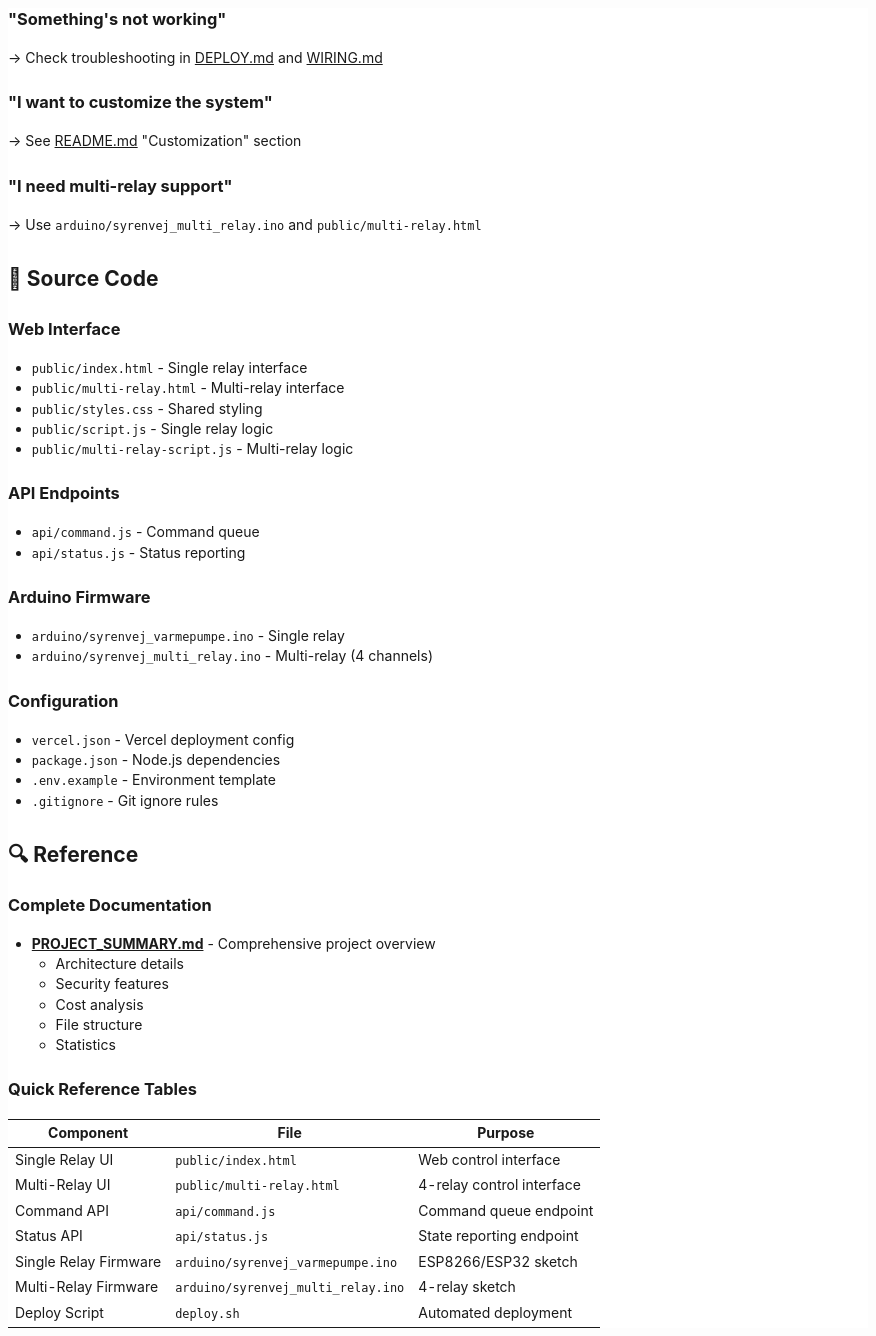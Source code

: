 ### "Something's not working"
→ Check troubleshooting in [DEPLOY.md](DEPLOY.md) and [WIRING.md](WIRING.md)

### "I want to customize the system"
→ See [README.md](README.md) "Customization" section

### "I need multi-relay support"
→ Use `arduino/syrenvej_multi_relay.ino` and `public/multi-relay.html`

## 📁 Source Code

### Web Interface
- `public/index.html` - Single relay interface
- `public/multi-relay.html` - Multi-relay interface
- `public/styles.css` - Shared styling
- `public/script.js` - Single relay logic
- `public/multi-relay-script.js` - Multi-relay logic

### API Endpoints
- `api/command.js` - Command queue
- `api/status.js` - Status reporting

### Arduino Firmware
- `arduino/syrenvej_varmepumpe.ino` - Single relay
- `arduino/syrenvej_multi_relay.ino` - Multi-relay (4 channels)

### Configuration
- `vercel.json` - Vercel deployment config
- `package.json` - Node.js dependencies
- `.env.example` - Environment template
- `.gitignore` - Git ignore rules

## 🔍 Reference

### Complete Documentation
- **[PROJECT_SUMMARY.md](PROJECT_SUMMARY.md)** - Comprehensive project overview
  - Architecture details
  - Security features
  - Cost analysis
  - File structure
  - Statistics

### Quick Reference Tables

| Component | File | Purpose |
|-----------|------|---------|
| Single Relay UI | `public/index.html` | Web control interface |
| Multi-Relay UI | `public/multi-relay.html` | 4-relay control interface |
| Command API | `api/command.js` | Command queue endpoint |
| Status API | `api/status.js` | State reporting endpoint |
| Single Relay Firmware | `arduino/syrenvej_varmepumpe.ino` | ESP8266/ESP32 sketch |
| Multi-Relay Firmware | `arduino/syrenvej_multi_relay.ino` | 4-relay sketch |
| Deploy Script | `deploy.sh` | Automated deployment |
